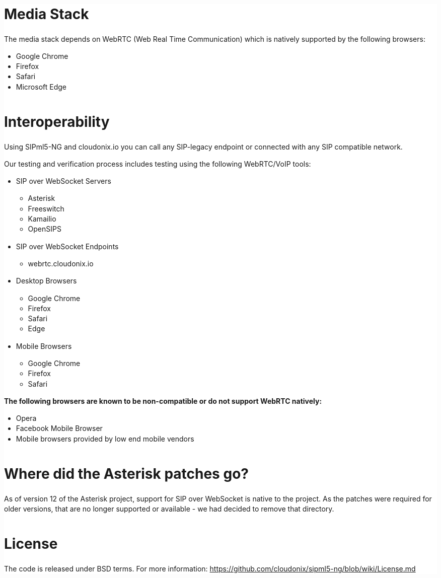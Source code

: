 # Media Stack
The media stack depends on WebRTC (Web Real Time Communication) which is natively supported by the following browsers:

- Google Chrome
- Firefox
- Safari
- Microsoft Edge

# Interoperability
Using SIPml5-NG and cloudonix.io you can call any SIP-legacy endpoint or connected with any SIP compatible network.

Our testing and verification process includes testing using the following WebRTC/VoIP tools:

- SIP over WebSocket Servers
  - Asterisk
  - Freeswitch
  - Kamailio
  - OpenSIPS
  
- SIP over WebSocket Endpoints
  - webrtc.cloudonix.io

- Desktop Browsers
  - Google Chrome
  - Firefox
  - Safari
  - Edge
 
- Mobile Browsers
  - Google Chrome
  - Firefox
  - Safari
  
**The following browsers are known to be non-compatible or do not support WebRTC natively:**

- Opera
- Facebook Mobile Browser
- Mobile browsers provided by low end mobile vendors

# Where did the Asterisk patches go?
As of version 12 of the Asterisk project, support for SIP over WebSocket is native to the project. As the patches were required for 
older versions, that are no longer supported or available - we had decided to remove that directory. 

# License
The code is released under BSD terms. For more information: https://github.com/cloudonix/sipml5-ng/blob/wiki/License.md
